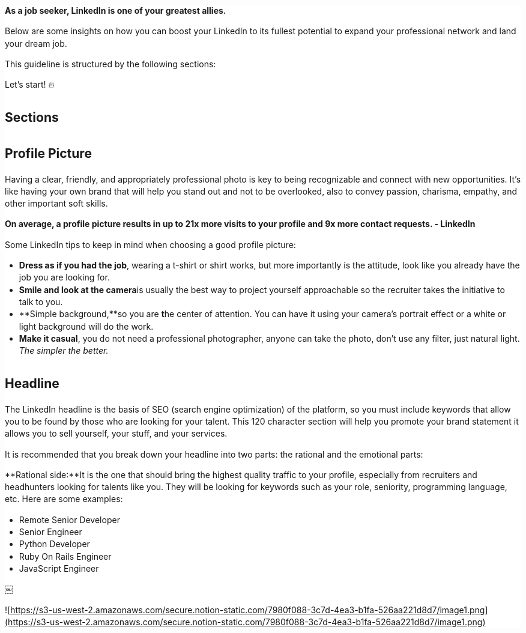 **As a job seeker, LinkedIn is one of your greatest allies.**

Below are some insights on how you can boost your LinkedIn to its fullest potential to expand your professional network and land your dream job.

This guideline is structured by the following sections:

Let’s start! 🔥

## Sections

## Profile Picture

Having a clear, friendly, and appropriately professional photo is key to being recognizable and connect with new opportunities. It’s like having your own brand that will help you stand out and not to be overlooked, also to convey passion, charisma, empathy, and other important soft skills.

**On average, a profile picture results in up to 21x more visits to your profile and 9x more contact requests. - LinkedIn**

Some LinkedIn tips to keep in mind when choosing a good profile picture:

* **Dress as if you had the job**, wearing a t-shirt or shirt works, but more importantly is the attitude, look like you already have the job you are looking for.
* **Smile and look at the camera**is usually the best way to project yourself approachable so the recruiter takes the initiative to talk to you.
* \*\*Simple background,\*\*so you are **t**he center of attention. You can have it using your camera’s portrait effect or a white or light background will do the work.
* **Make it casual**, you do not need a professional photographer, anyone can take the photo, don’t use any filter, just natural light. _The simpler the better._

## Headline

The LinkedIn headline is the basis of SEO (search engine optimization) of the platform, so you must include keywords that allow you to be found by those who are looking for your talent. This 120 character section will help you promote your brand statement it allows you to sell yourself, your stuff, and your services.

It is recommended that you break down your headline into two parts: the rational and the emotional parts:

\*\*Rational side:\*\*It is the one that should bring the highest quality traffic to your profile, especially from recruiters and headhunters looking for talents like you. They will be looking for keywords such as your role, seniority, programming language, etc. Here are some examples:

* Remote Senior Developer
* Senior Engineer
* Python Developer
* Ruby On Rails Engineer
* JavaScript Engineer

￼

![https://s3-us-west-2.amazonaws.com/secure.notion-static.com/7980f088-3c7d-4ea3-b1fa-526aa221d8d7/image1.png](https://s3-us-west-2.amazonaws.com/secure.notion-static.com/7980f088-3c7d-4ea3-b1fa-526aa221d8d7/image1.png)
